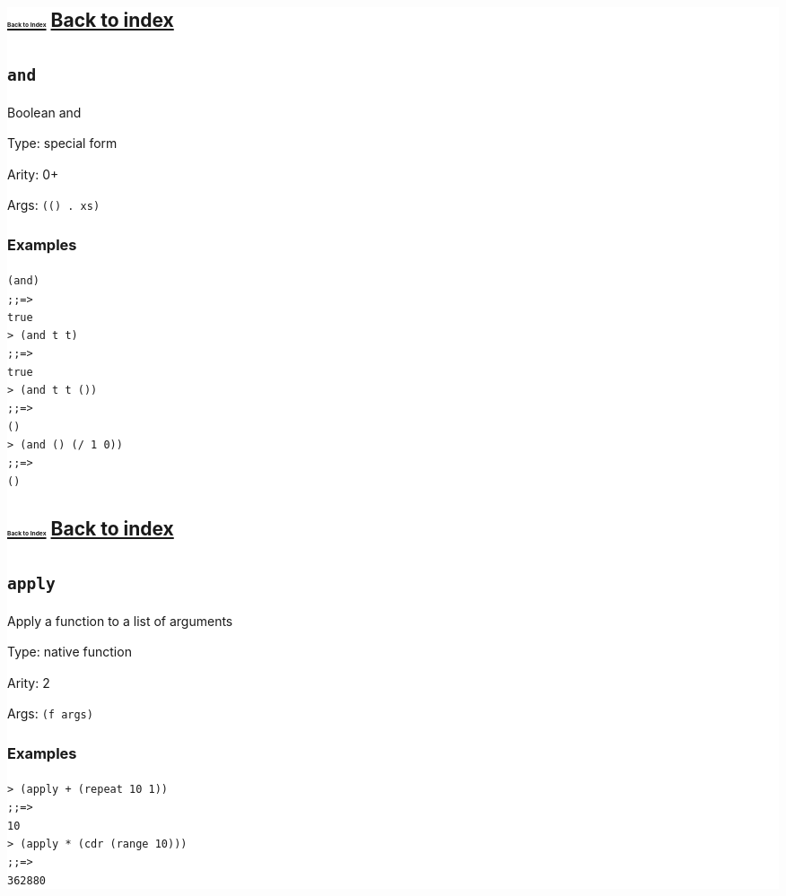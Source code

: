 
<a href="#api-index"><span style="font-size:5pt">Back to Index</span></a>
[Back to index](#api-index)
-----------------------------------------------------
		

## <a id="and"></a>`and`

Boolean and

Type: special form

Arity: 0+

Args: `(() . xs)`


### Examples

```
(and)
;;=>
true
> (and t t)
;;=>
true
> (and t t ())
;;=>
()
> (and () (/ 1 0))
;;=>
()

```


<a href="#api-index"><span style="font-size:5pt">Back to Index</span></a>
[Back to index](#api-index)
-----------------------------------------------------
		

## <a id="apply"></a>`apply`

Apply a function to a list of arguments

Type: native function

Arity: 2 

Args: `(f args)`


### Examples

```
> (apply + (repeat 10 1))
;;=>
10
> (apply * (cdr (range 10)))
;;=>
362880

```

